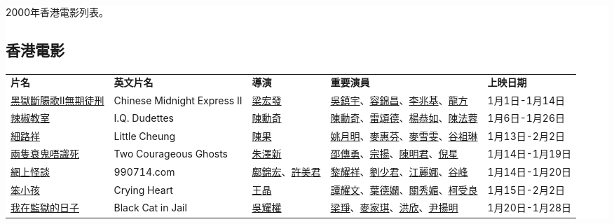 2000年香港電影列表。

## 香港電影

|                                                                     |                                           |                                                                                                         |                                                                                                                                                                                                               |                                                                                                                                                        |
| ------------------------------------------------------------------- | ----------------------------------------- | ------------------------------------------------------------------------------------------------------- | ------------------------------------------------------------------------------------------------------------------------------------------------------------------------------------------------------------- | ------------------------------------------------------------------------------------------------------------------------------------------------------ |
| **片名**                                                              | **英文片名**                                  | **導演**                                                                                                  | **重要演員**                                                                                                                                                                                                      | **上映日期**                                                                                                                                               |
| [黑獄斷腸歌II無期徒刑](../Page/黑獄斷腸歌2.md "wikilink")                         | Chinese Midnight Express II               | [梁宏發](https://zh.wikipedia.org/wiki/梁宏發 "wikilink")                                                     | [吳鎮宇](../Page/吳鎮宇.md "wikilink")、[容錦昌](../Page/容錦昌.md "wikilink")、[李兆基](../Page/李兆基_\(演員\).md "wikilink")、[龍方](../Page/龍方.md "wikilink")                                                                      | 1月1日-1月14日                                                                                                                                             |
| [辣椒教室](https://zh.wikipedia.org/wiki/辣椒教室 "wikilink")               | I.Q. Dudettes                             | [陳勳奇](../Page/陳勳奇.md "wikilink")                                                                        | [陳勳奇](../Page/陳勳奇.md "wikilink")、[雷頌德](../Page/雷頌德.md "wikilink")、[楊恭如](../Page/楊恭如.md "wikilink")、[陳法蓉](../Page/陳法蓉.md "wikilink")                                                                           | 1月6日-1月26日                                                                                                                                             |
| [細路祥](https://zh.wikipedia.org/wiki/細路祥 "wikilink")                 | Little Cheung                             | [陳果](https://zh.wikipedia.org/wiki/陳果 "wikilink")                                                       | [姚月明](https://zh.wikipedia.org/wiki/姚月明 "wikilink")、[麥惠芬](https://zh.wikipedia.org/wiki/麥惠芬 "wikilink")、[麥雪雯](https://zh.wikipedia.org/wiki/麥雪雯 "wikilink")、[谷祖琳](../Page/谷祖琳.md "wikilink")                  | 1月13日-2月2日                                                                                                                                             |
| [兩隻衰鬼唔識死](https://zh.wikipedia.org/wiki/兩隻衰鬼唔識死 "wikilink")         | Two Courageous Ghosts                     | [朱澤新](https://zh.wikipedia.org/wiki/朱澤新 "wikilink")                                                     | [邵傳勇](../Page/邵傳勇.md "wikilink")、[宗揚](../Page/宗揚.md "wikilink")、[陳明君](../Page/陳明君.md "wikilink")、[倪星](https://zh.wikipedia.org/wiki/倪星 "wikilink")                                                            | 1月14日-1月19日                                                                                                                                            |
| [網上怪談](https://zh.wikipedia.org/wiki/網上怪談 "wikilink")               | 990714.com                                | [鄺錦宏](https://zh.wikipedia.org/wiki/鄺錦宏 "wikilink")、[許美君](https://zh.wikipedia.org/wiki/許美君 "wikilink") | [黎耀祥](../Page/黎耀祥.md "wikilink")、[劉少君](../Page/劉少君.md "wikilink")、[江麗娜](https://zh.wikipedia.org/wiki/江麗娜 "wikilink")、[谷峰](../Page/谷峰.md "wikilink")                                                          | 1月14日-1月20日                                                                                                                                            |
| [笨小孩](https://zh.wikipedia.org/wiki/笨小孩_\(電影\) "wikilink")          | Crying Heart                              | [王晶](https://zh.wikipedia.org/wiki/王晶_\(導演\) "wikilink")                                                | [譚耀文](../Page/譚耀文.md "wikilink")、[葉德嫻](../Page/葉德嫻.md "wikilink")、[關秀媚](../Page/關秀媚.md "wikilink")、[柯受良](../Page/柯受良.md "wikilink")                                                                           | 1月15日-2月2日                                                                                                                                             |
| [我在監獄的日子](https://zh.wikipedia.org/wiki/我在監獄的日子 "wikilink")         | Black Cat in Jail                         | [吳耀權](https://zh.wikipedia.org/wiki/吳耀權 "wikilink")                                                     | [梁琤](../Page/梁琤.md "wikilink")、[麥家琪](../Page/麥家琪.md "wikilink")、[洪欣](../Page/洪欣.md "wikilink")、[尹揚明](../Page/尹揚明.md "wikilink")                                                                               | 1月20日-1月28日                                                                                                                                            |
